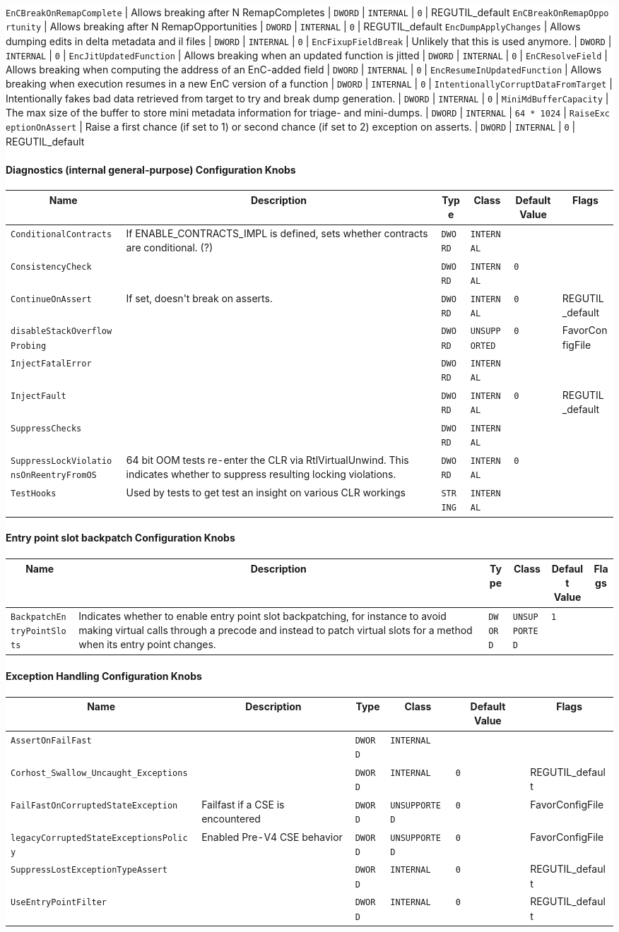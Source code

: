 `EnCBreakOnRemapComplete` | Allows breaking after N RemapCompletes | `DWORD` | `INTERNAL` | `0` | REGUTIL_default
`EnCBreakOnRemapOpportunity` | Allows breaking after N RemapOpportunities | `DWORD` | `INTERNAL` | `0` | REGUTIL_default
`EncDumpApplyChanges` | Allows dumping edits in delta metadata and il files | `DWORD` | `INTERNAL` | `0` |
`EncFixupFieldBreak` | Unlikely that this is used anymore. | `DWORD` | `INTERNAL` | `0` |
`EncJitUpdatedFunction` | Allows breaking when an updated function is jitted | `DWORD` | `INTERNAL` | `0` |
`EnCResolveField` | Allows breaking when computing the address of an EnC-added field | `DWORD` | `INTERNAL` | `0` |
`EncResumeInUpdatedFunction` | Allows breaking when execution resumes in a new EnC version of a function | `DWORD` | `INTERNAL` | `0` |
`IntentionallyCorruptDataFromTarget` | Intentionally fakes bad data retrieved from target to try and break dump generation. | `DWORD` | `INTERNAL` | `0` |
`MiniMdBufferCapacity` | The max size of the buffer to store mini metadata information for triage- and mini-dumps. | `DWORD` | `INTERNAL` | `64 * 1024` |
`RaiseExceptionOnAssert` | Raise a first chance (if set to 1) or second chance (if set to 2) exception on asserts. | `DWORD` | `INTERNAL` | `0` | REGUTIL_default

#### Diagnostics (internal general-purpose) Configuration Knobs

Name | Description | Type | Class | Default Value | Flags
-----|-------------|------|-------|---------------|-------
`ConditionalContracts` | If ENABLE_CONTRACTS_IMPL is defined, sets whether contracts are conditional. (?) | `DWORD` | `INTERNAL` | |
`ConsistencyCheck` |  | `DWORD` | `INTERNAL` | `0` |
`ContinueOnAssert` | If set, doesn't break on asserts. | `DWORD` | `INTERNAL` | `0` | REGUTIL_default
`disableStackOverflowProbing` |  | `DWORD` | `UNSUPPORTED` | `0` | FavorConfigFile
`InjectFatalError` |  | `DWORD` | `INTERNAL` | |
`InjectFault` |  | `DWORD` | `INTERNAL` | `0` | REGUTIL_default
`SuppressChecks` |  | `DWORD` | `INTERNAL` | |
`SuppressLockViolationsOnReentryFromOS` | 64 bit OOM tests re-enter the CLR via RtlVirtualUnwind.  This indicates whether to suppress resulting locking violations. | `DWORD` | `INTERNAL` | `0` |
`TestHooks` | Used by tests to get test an insight on various CLR workings | `STRING` | `INTERNAL` | |

#### Entry point slot backpatch Configuration Knobs

Name | Description | Type | Class | Default Value | Flags
-----|-------------|------|-------|---------------|-------
`BackpatchEntryPointSlots` | Indicates whether to enable entry point slot backpatching, for instance to avoid making virtual calls through a precode and instead to patch virtual slots for a method when its entry point changes. | `DWORD` | `UNSUPPORTED` | `1` |

#### Exception Handling Configuration Knobs

Name | Description | Type | Class | Default Value | Flags
-----|-------------|------|-------|---------------|-------
`AssertOnFailFast` |  | `DWORD` | `INTERNAL` | |
`Corhost_Swallow_Uncaught_Exceptions` |  | `DWORD` | `INTERNAL` | `0` | REGUTIL_default
`FailFastOnCorruptedStateException` | Failfast if a CSE is encountered | `DWORD` | `UNSUPPORTED` | `0` | FavorConfigFile
`legacyCorruptedStateExceptionsPolicy` | Enabled Pre-V4 CSE behavior | `DWORD` | `UNSUPPORTED` | `0` | FavorConfigFile
`SuppressLostExceptionTypeAssert` |  | `DWORD` | `INTERNAL` | `0` | REGUTIL_default
`UseEntryPointFilter` |  | `DWORD` | `INTERNAL` | `0` | REGUTIL_default
